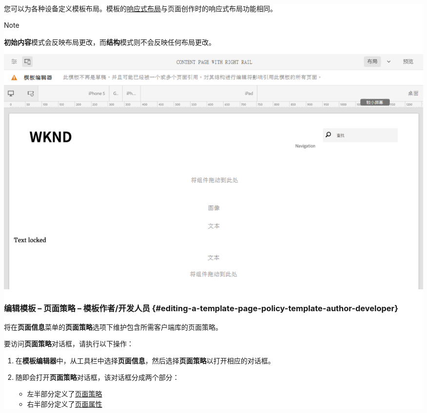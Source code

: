 您可以为各种设备定义模板布局。模板的[响应式布局](/help/sites-cloud/authoring/page-editor/responsive-layout.md)与页面创作时的响应式布局功能相同。

>[!NOTE]
>
>**初始内容**&#x200B;模式会反映布局更改，而&#x200B;**结构**&#x200B;模式则不会反映任何布局更改。

![编辑模板布局](/help/sites-cloud/authoring/assets/templates-edit-layout.png)

### 编辑模板 – 页面策略 – 模板作者/开发人员 {#editing-a-template-page-policy-template-author-developer}

将在&#x200B;**页面信息**&#x200B;菜单的&#x200B;**页面策略**&#x200B;选项下维护包含所需客户端库的页面策略。

要访问&#x200B;**页面策略**&#x200B;对话框，请执行以下操作：

1. 在&#x200B;**模板编辑器**&#x200B;中，从工具栏中选择&#x200B;**页面信息**，然后选择&#x200B;**页面策略**&#x200B;以打开相应的对话框。
1. 随即会打开&#x200B;**页面策略**&#x200B;对话框，该对话框分成两个部分：

   * 左半部分定义了[页面策略](#page-policies)
   * 右半部分定义了[页面属性](#page-properties)
